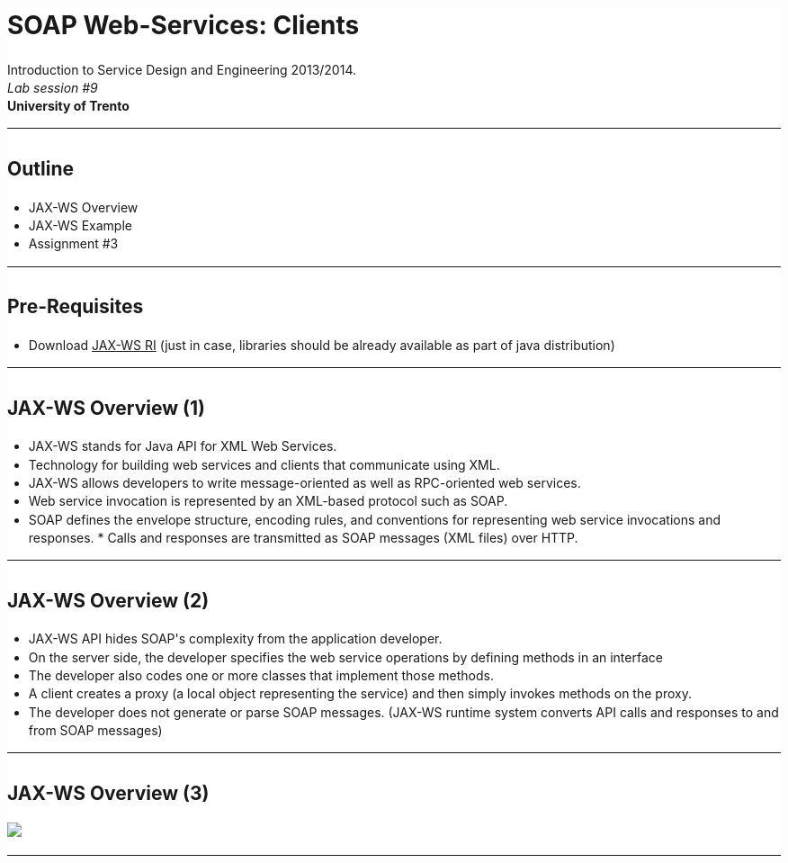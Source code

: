 # SOAP Web-Services: Clients 
Introduction to Service Design and Engineering 2013/2014. 
<br>*Lab session #9*
<br>**University of Trento** 

---

## Outline

* JAX-WS Overview
* JAX-WS Example
* Assignment #3

---

## Pre-Requisites

* Download [JAX-WS RI](https://jax-ws.java.net/) (just in case, libraries should be already available as part of java distribution)

---

## JAX-WS Overview (1)

* JAX-WS stands for Java API for XML Web Services. 
* Technology for building web services and clients that communicate using XML. 
* JAX-WS allows developers to write message-oriented as well as RPC-oriented web services.
* Web service invocation is represented by an XML-based protocol such as SOAP. 
* SOAP defines the envelope structure, encoding rules, and conventions for representing web service invocations and responses. * Calls and responses are transmitted as SOAP messages (XML files) over HTTP.

---

## JAX-WS Overview (2)

* JAX-WS API hides SOAP's complexity from the application developer. 
* On the server side, the developer specifies the web service operations by defining methods in an interface 
* The developer also codes one or more classes that implement those methods. 
* A client creates a proxy (a local object representing the service) and then simply invokes methods on the proxy. 
* The developer does not generate or parse SOAP messages. (JAX-WS runtime system converts API calls and responses to and from SOAP messages)

---

## JAX-WS Overview (3)

![](http://docs.oracle.com/javaee/5/tutorial/doc/figures/jaxws-simpleClientAndService.gif)

---